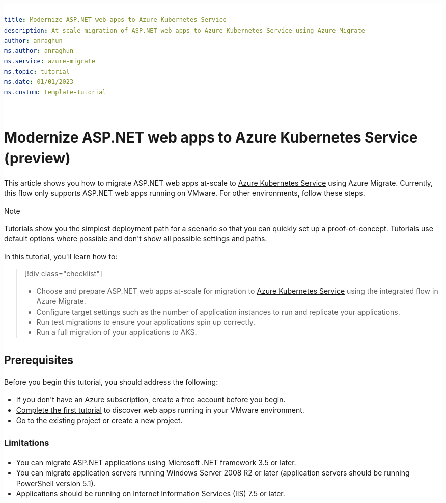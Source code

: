 ```yaml
---
title: Modernize ASP.NET web apps to Azure Kubernetes Service
description: At-scale migration of ASP.NET web apps to Azure Kubernetes Service using Azure Migrate
author: anraghun
ms.author: anraghun
ms.service: azure-migrate
ms.topic: tutorial
ms.date: 01/01/2023
ms.custom: template-tutorial
---
```


# Modernize ASP.NET web apps to Azure Kubernetes Service (preview)

This article shows you how to migrate ASP.NET web apps at-scale to [Azure Kubernetes Service](../aks/intro-kubernetes.md) using Azure Migrate. Currently, this flow only supports ASP.NET web apps running on VMware. For other environments, follow [these steps](./tutorial-app-containerization-aspnet-kubernetes.md).

> [!NOTE]
> Tutorials show you the simplest deployment path for a scenario so that you can quickly set up a proof-of-concept. Tutorials use default options where possible and don't show all possible settings and paths.

In this tutorial, you'll learn how to:

> [!div class="checklist"]
> * Choose and prepare ASP.NET web apps at-scale for migration to [Azure Kubernetes Service](../aks/intro-kubernetes.md) using the integrated flow in Azure Migrate.
> * Configure target settings such as the number of application instances to run and replicate your applications.
> * Run test migrations to ensure your applications spin up correctly.
> * Run a full migration of your applications to AKS.

## Prerequisites

Before you begin this tutorial, you should address the following:

 - If you don't have an Azure subscription, create a [free account](https://azure.microsoft.com/pricing/free-trial/) before you begin.
 - [Complete the first tutorial](./tutorial-discover-vmware.md) to discover web apps running in your VMware environment.
 - Go to the existing project or [create a new project](./create-manage-projects.md).

### Limitations

 - You can migrate ASP.NET applications using Microsoft .NET framework 3.5 or later.
 - You can migrate application servers running Windows Server 2008 R2 or later (application servers should be running PowerShell version 5.1).
 - Applications should be running on Internet Information Services (IIS) 7.5 or later.

